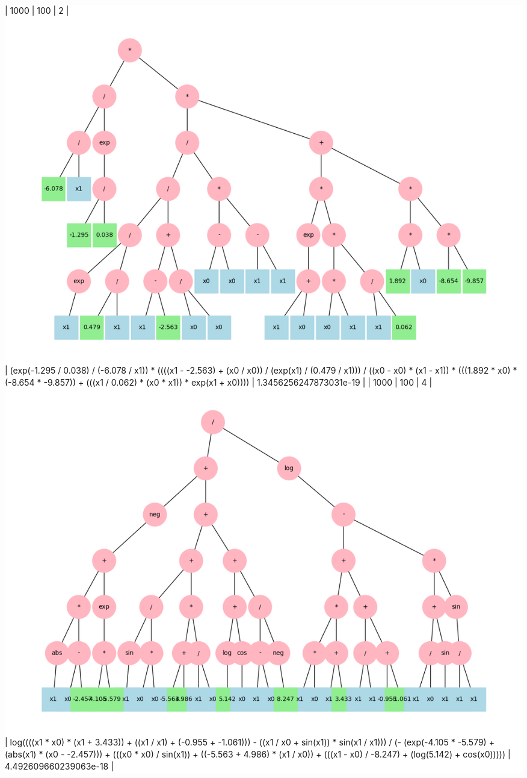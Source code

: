 | 1000       | 100         | 2     | ![Tree](report_images_sergio/lab4/training/problem_5/tree_pop1000_gen100_elite2.png) | (exp(-1.295 / 0.038) / (-6.078 / x1)) * ((((x1 - -2.563) + (x0 / x0)) / (exp(x1) / (0.479 / x1))) / ((x0 - x0) * (x1 - x1)) * (((1.892 * x0) * (-8.654 * -9.857)) + (((x1 / 0.062) * (x0 * x1)) * exp(x1 + x0)))) | 1.3456256247873031e-19 |
| 1000       | 100         | 4     | ![Tree](report_images_sergio/lab4/training/problem_5/tree_pop1000_gen100_elite4.png) | log((((x1 * x0) * (x1 + 3.433)) + ((x1 / x1) + (-0.955 + -1.061))) - ((x1 / x0 + sin(x1)) * sin(x1 / x1))) / (- (exp(-4.105 * -5.579) + (abs(x1) * (x0 - -2.457))) + (((x0 * x0) / sin(x1)) + ((-5.563 + 4.986) * (x1 / x0)) + (((x1 - x0) / -8.247) + (log(5.142) + cos(x0))))) | 4.492609660239063e-18 |